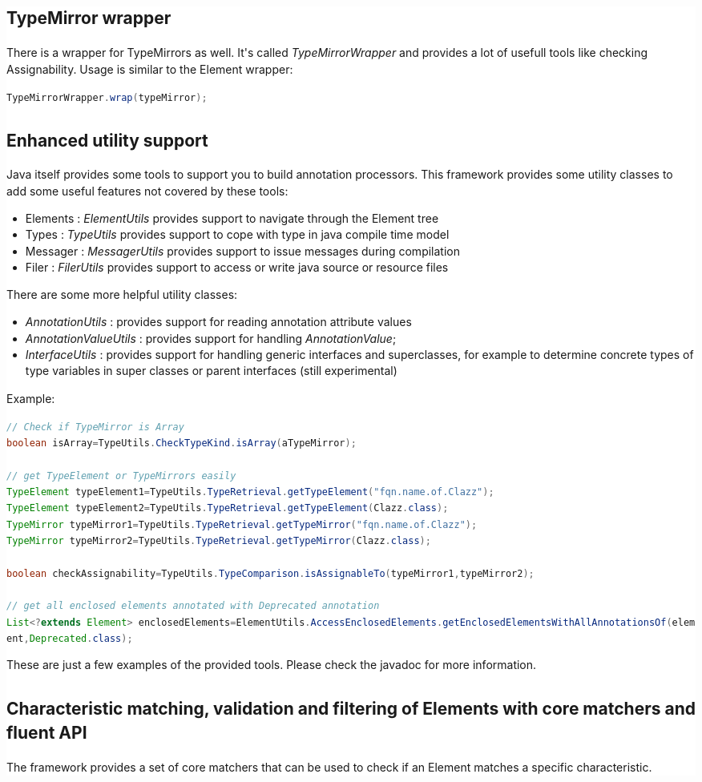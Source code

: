 ## TypeMirror wrapper
There is a wrapper for TypeMirrors as well. It's called _TypeMirrorWrapper_ and provides a lot of usefull tools like checking Assignability.
Usage is similar to the Element wrapper:

```java
TypeMirrorWrapper.wrap(typeMirror);
```


## Enhanced utility support

Java itself provides some tools to support you to build annotation processors. This framework provides some utility
classes to add some useful features not covered by these tools:

- Elements : _ElementUtils_ provides support to navigate through the Element tree
- Types : _TypeUtils_ provides support to cope with type in java compile time model
- Messager : _MessagerUtils_ provides support to issue messages during compilation
- Filer : _FilerUtils_ provides support to access or write java source or resource files

There are some more helpful utility classes:

- _AnnotationUtils_ : provides support for reading annotation attribute values
- _AnnotationValueUtils_ : provides support for handling _AnnotationValue_;
- _InterfaceUtils_ : provides support for handling generic interfaces and superclasses, for example to determine concrete types of type variables in super classes or parent interfaces (still experimental)

Example:

```java
// Check if TypeMirror is Array
boolean isArray=TypeUtils.CheckTypeKind.isArray(aTypeMirror);

// get TypeElement or TypeMirrors easily
TypeElement typeElement1=TypeUtils.TypeRetrieval.getTypeElement("fqn.name.of.Clazz");
TypeElement typeElement2=TypeUtils.TypeRetrieval.getTypeElement(Clazz.class);
TypeMirror typeMirror1=TypeUtils.TypeRetrieval.getTypeMirror("fqn.name.of.Clazz");
TypeMirror typeMirror2=TypeUtils.TypeRetrieval.getTypeMirror(Clazz.class);

boolean checkAssignability=TypeUtils.TypeComparison.isAssignableTo(typeMirror1,typeMirror2);

// get all enclosed elements annotated with Deprecated annotation
List<?extends Element> enclosedElements=ElementUtils.AccessEnclosedElements.getEnclosedElementsWithAllAnnotationsOf(element,Deprecated.class);
```

These are just a few examples of the provided tools. Please check the javadoc for more information.

## Characteristic matching, validation and filtering of Elements with core matchers and fluent API

The framework provides a set of core matchers that can be used to check if an Element matches a specific characteristic.
